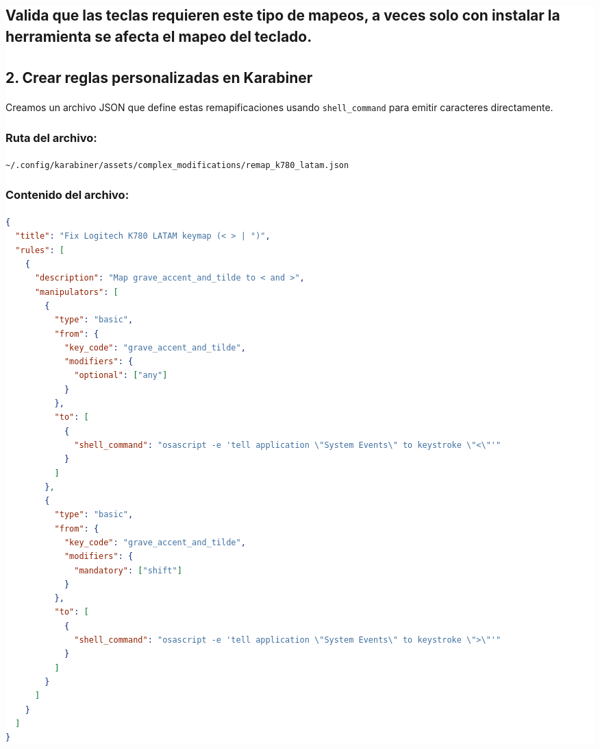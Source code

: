 **Valida que las teclas requieren este tipo de mapeos, a veces solo con instalar la herramienta se afecta el mapeo del teclado.**
---

## 2. Crear reglas personalizadas en Karabiner

Creamos un archivo JSON que define estas remapificaciones usando `shell_command` para emitir caracteres directamente.

### Ruta del archivo:

```bash
~/.config/karabiner/assets/complex_modifications/remap_k780_latam.json
```

### Contenido del archivo:

```json
{
  "title": "Fix Logitech K780 LATAM keymap (< > | °)",
  "rules": [
    {
      "description": "Map grave_accent_and_tilde to < and >",
      "manipulators": [
        {
          "type": "basic",
          "from": {
            "key_code": "grave_accent_and_tilde",
            "modifiers": {
              "optional": ["any"]
            }
          },
          "to": [
            {
              "shell_command": "osascript -e 'tell application \"System Events\" to keystroke \"<\"'"
            }
          ]
        },
        {
          "type": "basic",
          "from": {
            "key_code": "grave_accent_and_tilde",
            "modifiers": {
              "mandatory": ["shift"]
            }
          },
          "to": [
            {
              "shell_command": "osascript -e 'tell application \"System Events\" to keystroke \">\"'"
            }
          ]
        }
      ]
    }
  ]
}
```
